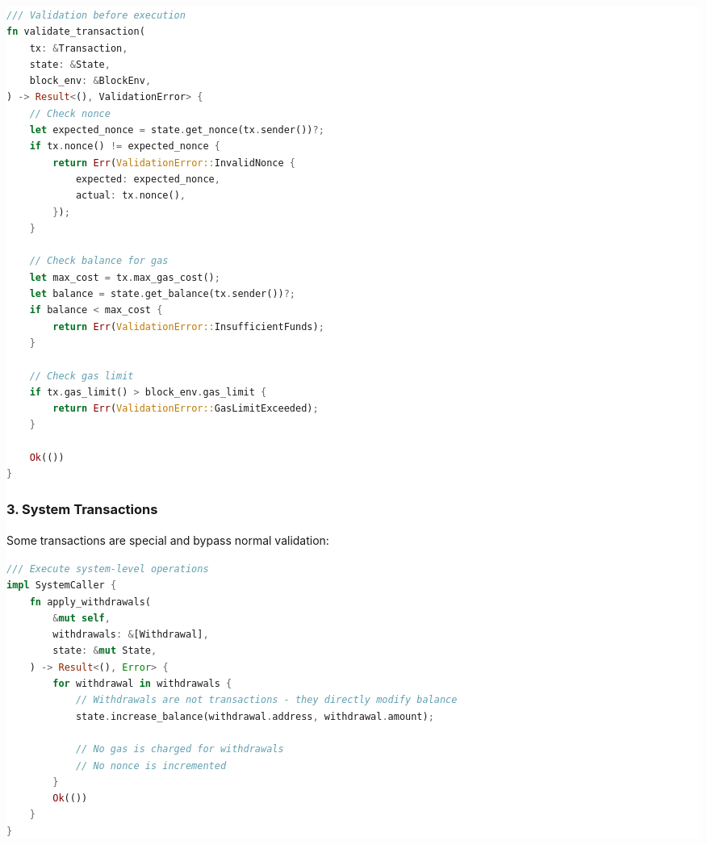 ```rust
/// Validation before execution
fn validate_transaction(
    tx: &Transaction,
    state: &State,
    block_env: &BlockEnv,
) -> Result<(), ValidationError> {
    // Check nonce
    let expected_nonce = state.get_nonce(tx.sender())?;
    if tx.nonce() != expected_nonce {
        return Err(ValidationError::InvalidNonce { 
            expected: expected_nonce,
            actual: tx.nonce(),
        });
    }
    
    // Check balance for gas
    let max_cost = tx.max_gas_cost();
    let balance = state.get_balance(tx.sender())?;
    if balance < max_cost {
        return Err(ValidationError::InsufficientFunds);
    }
    
    // Check gas limit
    if tx.gas_limit() > block_env.gas_limit {
        return Err(ValidationError::GasLimitExceeded);
    }
    
    Ok(())
}
```

### 3. System Transactions

Some transactions are special and bypass normal validation:

```rust
/// Execute system-level operations
impl SystemCaller {
    fn apply_withdrawals(
        &mut self,
        withdrawals: &[Withdrawal],
        state: &mut State,
    ) -> Result<(), Error> {
        for withdrawal in withdrawals {
            // Withdrawals are not transactions - they directly modify balance
            state.increase_balance(withdrawal.address, withdrawal.amount);
            
            // No gas is charged for withdrawals
            // No nonce is incremented
        }
        Ok(())
    }
}
```
